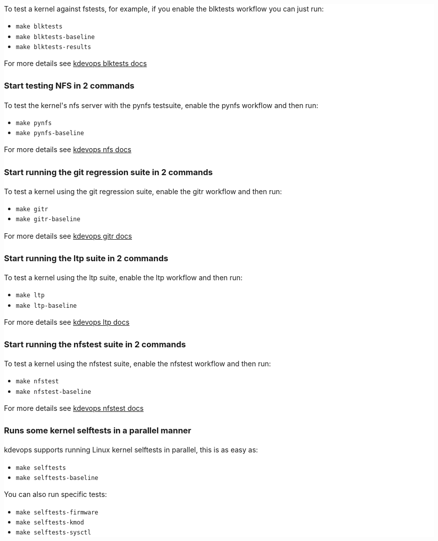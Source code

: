 To test a kernel against fstests, for example, if you enable the blktests
workflow you can just run:

  * `make blktests`
  * `make blktests-baseline`
  * `make blktests-results`

For more details see [kdevops blktests docs](docs/blktests.md)

### Start testing NFS in 2 commands

To test the kernel's nfs server with the pynfs testsuite, enable the pynfs
workflow and then run:

  * `make pynfs`
  * `make pynfs-baseline`

For more details see [kdevops nfs docs](docs/nfs.md)

### Start running the git regression suite in 2 commands

To test a kernel using the git regression suite, enable the gitr workflow
and then run:

  * `make gitr`
  * `make gitr-baseline`

For more details see [kdevops gitr docs](docs/gitr.md)

### Start running the ltp suite in 2 commands

To test a kernel using the ltp suite, enable the ltp workflow and then run:

  * `make ltp`
  * `make ltp-baseline`

For more details see [kdevops ltp docs](docs/ltp.md)

### Start running the nfstest suite in 2 commands

To test a kernel using the nfstest suite, enable the nfstest workflow and
then run:

  * `make nfstest`
  * `make nfstest-baseline`

For more details see [kdevops nfstest docs](docs/nfstest.md)

### Runs some kernel selftests in a parallel manner

kdevops supports running Linux kernel selftests in parallel, this is as easy as:

  * `make selftests`
  * `make selftests-baseline`

You can also run specific tests:

  * `make selftests-firmware`
  * `make selftests-kmod`
  * `make selftests-sysctl`
